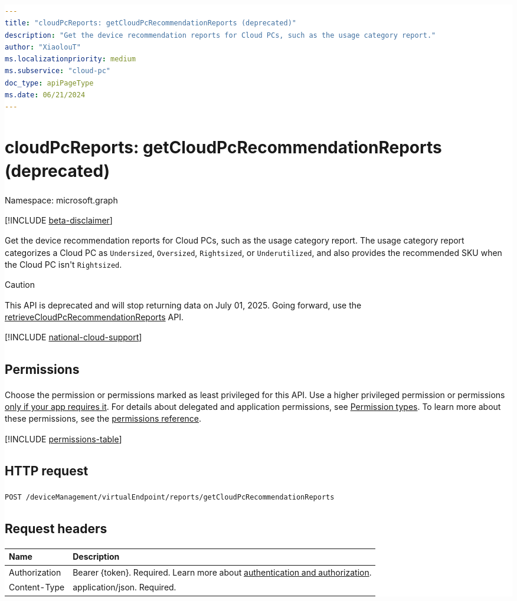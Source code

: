 ```yaml
---
title: "cloudPcReports: getCloudPcRecommendationReports (deprecated)"
description: "Get the device recommendation reports for Cloud PCs, such as the usage category report."
author: "XiaolouT"
ms.localizationpriority: medium
ms.subservice: "cloud-pc"
doc_type: apiPageType
ms.date: 06/21/2024
---
```


# cloudPcReports: getCloudPcRecommendationReports (deprecated)

Namespace: microsoft.graph

[!INCLUDE [beta-disclaimer](../../includes/beta-disclaimer.md)]

Get the device recommendation reports for Cloud PCs, such as the usage category report. The usage category report categorizes a Cloud PC as `Undersized`, `Oversized`, `Rightsized`, or `Underutilized`, and also provides the recommended SKU when the Cloud PC isn't `Rightsized`.

>[!CAUTION] 
> This API is deprecated and will stop returning data on July 01, 2025. Going forward, use the [retrieveCloudPcRecommendationReports](../api/cloudpcreports-retrievecloudpcrecommendationreports.md) API.

[!INCLUDE [national-cloud-support](../../includes/global-us.md)]

## Permissions

Choose the permission or permissions marked as least privileged for this API. Use a higher privileged permission or permissions [only if your app requires it](/graph/permissions-overview#best-practices-for-using-microsoft-graph-permissions). For details about delegated and application permissions, see [Permission types](/graph/permissions-overview#permission-types). To learn more about these permissions, see the [permissions reference](/graph/permissions-reference).


[!INCLUDE [permissions-table](../includes/permissions/cloudpcreports-getcloudpcrecommendationreports-permissions.md)]

## HTTP request


``` http
POST /deviceManagement/virtualEndpoint/reports/getCloudPcRecommendationReports
```

## Request headers

|Name|Description|
|:---|:---|
|Authorization|Bearer {token}. Required. Learn more about [authentication and authorization](/graph/auth/auth-concepts).|
|Content-Type|application/json. Required.|
